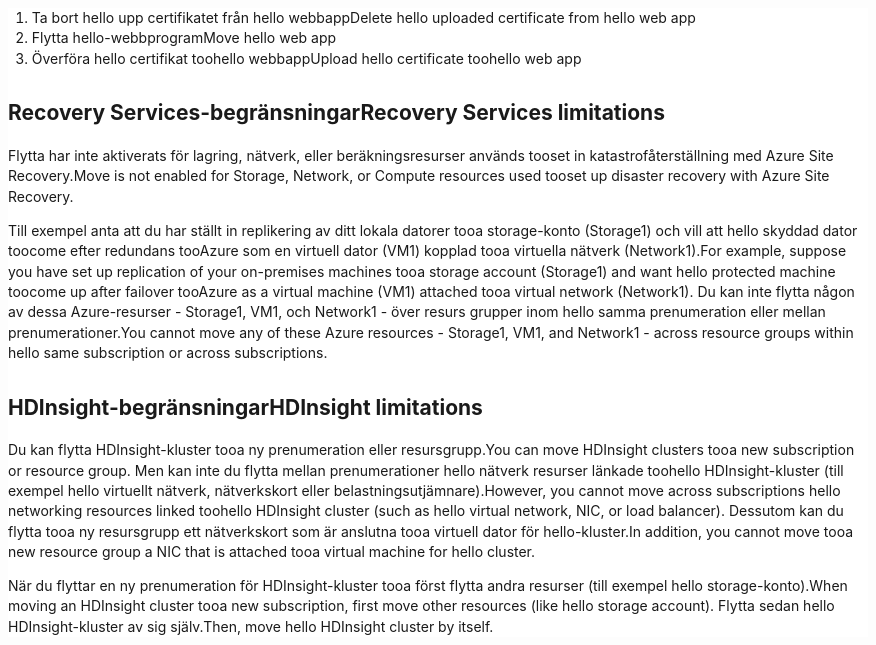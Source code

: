 1. <span data-ttu-id="3da4b-245">Ta bort hello upp certifikatet från hello webbapp</span><span class="sxs-lookup"><span data-stu-id="3da4b-245">Delete hello uploaded certificate from hello web app</span></span>
2. <span data-ttu-id="3da4b-246">Flytta hello-webbprogram</span><span class="sxs-lookup"><span data-stu-id="3da4b-246">Move hello web app</span></span>
3. <span data-ttu-id="3da4b-247">Överföra hello certifikat toohello webbapp</span><span class="sxs-lookup"><span data-stu-id="3da4b-247">Upload hello certificate toohello web app</span></span>

## <a name="recovery-services-limitations"></a><span data-ttu-id="3da4b-248">Recovery Services-begränsningar</span><span class="sxs-lookup"><span data-stu-id="3da4b-248">Recovery Services limitations</span></span>
<span data-ttu-id="3da4b-249">Flytta har inte aktiverats för lagring, nätverk, eller beräkningsresurser används tooset in katastrofåterställning med Azure Site Recovery.</span><span class="sxs-lookup"><span data-stu-id="3da4b-249">Move is not enabled for Storage, Network, or Compute resources used tooset up disaster recovery with Azure Site Recovery.</span></span>

<span data-ttu-id="3da4b-250">Till exempel anta att du har ställt in replikering av ditt lokala datorer tooa storage-konto (Storage1) och vill att hello skyddad dator toocome efter redundans tooAzure som en virtuell dator (VM1) kopplad tooa virtuella nätverk (Network1).</span><span class="sxs-lookup"><span data-stu-id="3da4b-250">For example, suppose you have set up replication of your on-premises machines tooa storage account (Storage1) and want hello protected machine toocome up after failover tooAzure as a virtual machine (VM1) attached tooa virtual network (Network1).</span></span> <span data-ttu-id="3da4b-251">Du kan inte flytta någon av dessa Azure-resurser - Storage1, VM1, och Network1 - över resurs grupper inom hello samma prenumeration eller mellan prenumerationer.</span><span class="sxs-lookup"><span data-stu-id="3da4b-251">You cannot move any of these Azure resources - Storage1, VM1, and Network1 - across resource groups within hello same subscription or across subscriptions.</span></span>

## <a name="hdinsight-limitations"></a><span data-ttu-id="3da4b-252">HDInsight-begränsningar</span><span class="sxs-lookup"><span data-stu-id="3da4b-252">HDInsight limitations</span></span>

<span data-ttu-id="3da4b-253">Du kan flytta HDInsight-kluster tooa ny prenumeration eller resursgrupp.</span><span class="sxs-lookup"><span data-stu-id="3da4b-253">You can move HDInsight clusters tooa new subscription or resource group.</span></span> <span data-ttu-id="3da4b-254">Men kan inte du flytta mellan prenumerationer hello nätverk resurser länkade toohello HDInsight-kluster (till exempel hello virtuellt nätverk, nätverkskort eller belastningsutjämnare).</span><span class="sxs-lookup"><span data-stu-id="3da4b-254">However, you cannot move across subscriptions hello networking resources linked toohello HDInsight cluster (such as hello virtual network, NIC, or load balancer).</span></span> <span data-ttu-id="3da4b-255">Dessutom kan du flytta tooa ny resursgrupp ett nätverkskort som är anslutna tooa virtuell dator för hello-kluster.</span><span class="sxs-lookup"><span data-stu-id="3da4b-255">In addition, you cannot move tooa new resource group a NIC that is attached tooa virtual machine for hello cluster.</span></span>

<span data-ttu-id="3da4b-256">När du flyttar en ny prenumeration för HDInsight-kluster tooa först flytta andra resurser (till exempel hello storage-konto).</span><span class="sxs-lookup"><span data-stu-id="3da4b-256">When moving an HDInsight cluster tooa new subscription, first move other resources (like hello storage account).</span></span> <span data-ttu-id="3da4b-257">Flytta sedan hello HDInsight-kluster av sig själv.</span><span class="sxs-lookup"><span data-stu-id="3da4b-257">Then, move hello HDInsight cluster by itself.</span></span>
